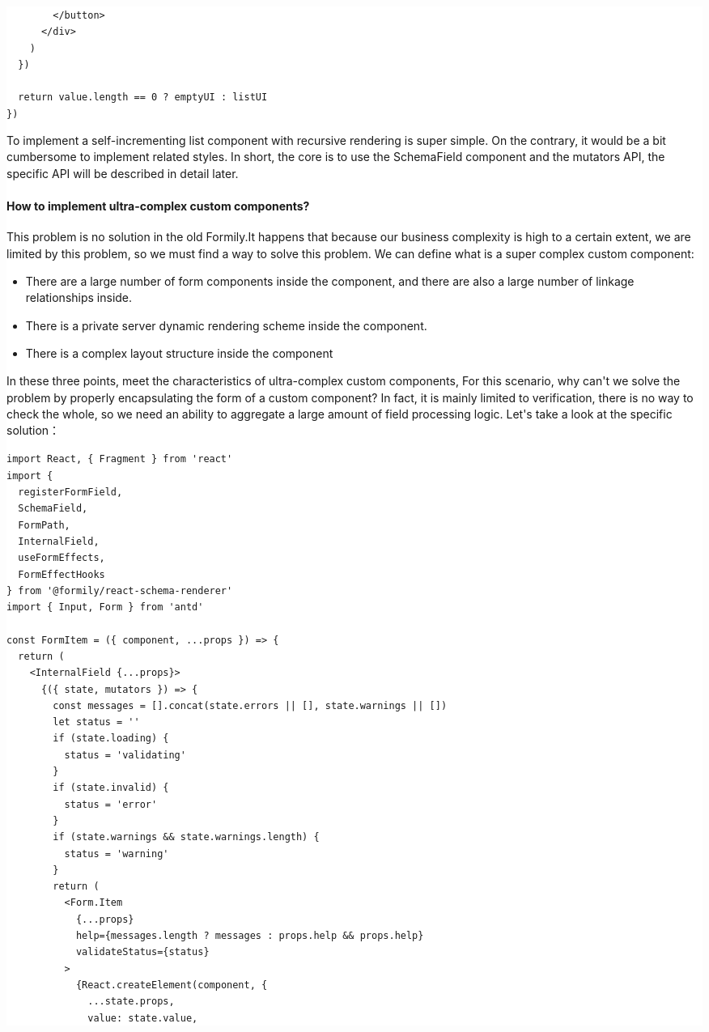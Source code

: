 ```tsx
        </button>
      </div>
    )
  })

  return value.length == 0 ? emptyUI : listUI
})
```

To implement a self-incrementing list component with recursive rendering is super simple. On the contrary, it would be a bit cumbersome to implement related styles. In short, the core is to use the SchemaField component and the mutators API, the specific API will be described in detail later.

#### How to implement ultra-complex custom components?

This problem is no solution in the old Formily.It happens that because our business complexity is high to a certain extent, we are limited by this problem, so we must find a way to solve this problem. We can define what is a super complex custom component:

- There are a large number of form components inside the component, and there are also a large number of linkage relationships inside.
- There is a private server dynamic rendering scheme inside the component.

- There is a complex layout structure inside the component

In these three points, meet the characteristics of ultra-complex custom components, For this scenario, why can't we solve the problem by properly encapsulating the form of a custom component? In fact, it is mainly limited to verification, there is no way to check the whole, so we need an ability to aggregate a large amount of field processing logic. Let's take a look at the specific solution：

```tsx
import React, { Fragment } from 'react'
import {
  registerFormField,
  SchemaField,
  FormPath,
  InternalField,
  useFormEffects,
  FormEffectHooks
} from '@formily/react-schema-renderer'
import { Input, Form } from 'antd'

const FormItem = ({ component, ...props }) => {
  return (
    <InternalField {...props}>
      {({ state, mutators }) => {
        const messages = [].concat(state.errors || [], state.warnings || [])
        let status = ''
        if (state.loading) {
          status = 'validating'
        }
        if (state.invalid) {
          status = 'error'
        }
        if (state.warnings && state.warnings.length) {
          status = 'warning'
        }
        return (
          <Form.Item
            {...props}
            help={messages.length ? messages : props.help && props.help}
            validateStatus={status}
          >
            {React.createElement(component, {
              ...state.props,
              value: state.value,
```